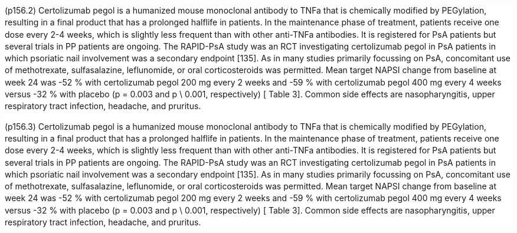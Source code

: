 (p156.2) Certolizumab pegol is a humanized mouse monoclonal antibody to TNFa that is chemically modified by PEGylation, resulting in a final product that has a prolonged halflife in patients. In the maintenance phase of treatment, patients receive one dose every 2-4 weeks, which is slightly less frequent than with other anti-TNFa antibodies. It is registered for PsA patients but several trials in PP patients are ongoing. The RAPID-PsA study was an RCT investigating certolizumab pegol in PsA patients in which psoriatic nail involvement was a secondary endpoint [135]. As in many studies primarily focussing on PsA, concomitant use of methotrexate, sulfasalazine, leflunomide, or oral corticosteroids was permitted. Mean target NAPSI change from baseline at week 24 was -52 % with certolizumab pegol 200 mg every 2 weeks and -59 % with certolizumab pegol 400 mg every 4 weeks versus -32 % with placebo (p = 0.003 and p \ 0.001, respectively) [ Table 3]. Common side effects are nasopharyngitis, upper respiratory tract infection, headache, and pruritus.

(p156.3) Certolizumab pegol is a humanized mouse monoclonal antibody to TNFa that is chemically modified by PEGylation, resulting in a final product that has a prolonged halflife in patients. In the maintenance phase of treatment, patients receive one dose every 2-4 weeks, which is slightly less frequent than with other anti-TNFa antibodies. It is registered for PsA patients but several trials in PP patients are ongoing. The RAPID-PsA study was an RCT investigating certolizumab pegol in PsA patients in which psoriatic nail involvement was a secondary endpoint [135]. As in many studies primarily focussing on PsA, concomitant use of methotrexate, sulfasalazine, leflunomide, or oral corticosteroids was permitted. Mean target NAPSI change from baseline at week 24 was -52 % with certolizumab pegol 200 mg every 2 weeks and -59 % with certolizumab pegol 400 mg every 4 weeks versus -32 % with placebo (p = 0.003 and p \ 0.001, respectively) [ Table 3]. Common side effects are nasopharyngitis, upper respiratory tract infection, headache, and pruritus.
